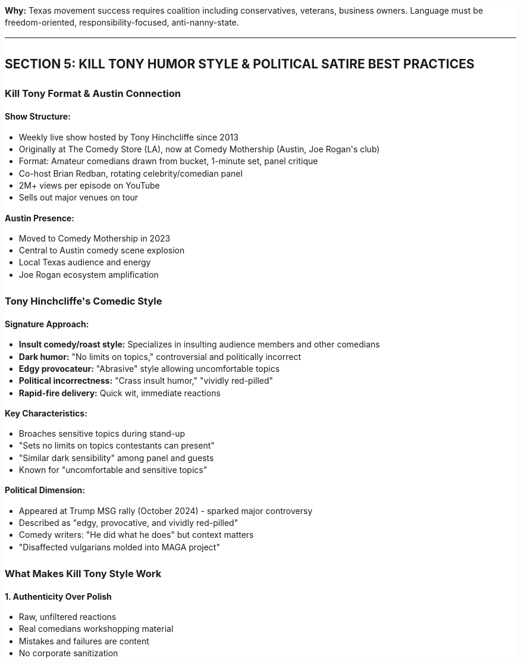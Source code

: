 **Why:** Texas movement success requires coalition including conservatives, veterans, business owners. Language must be freedom-oriented, responsibility-focused, anti-nanny-state.

---

## SECTION 5: KILL TONY HUMOR STYLE & POLITICAL SATIRE BEST PRACTICES

### Kill Tony Format & Austin Connection

**Show Structure:**
- Weekly live show hosted by Tony Hinchcliffe since 2013
- Originally at The Comedy Store (LA), now at Comedy Mothership (Austin, Joe Rogan's club)
- Format: Amateur comedians drawn from bucket, 1-minute set, panel critique
- Co-host Brian Redban, rotating celebrity/comedian panel
- 2M+ views per episode on YouTube
- Sells out major venues on tour

**Austin Presence:**
- Moved to Comedy Mothership in 2023
- Central to Austin comedy scene explosion
- Local Texas audience and energy
- Joe Rogan ecosystem amplification

### Tony Hinchcliffe's Comedic Style

**Signature Approach:**
- **Insult comedy/roast style:** Specializes in insulting audience members and other comedians
- **Dark humor:** "No limits on topics," controversial and politically incorrect
- **Edgy provocateur:** "Abrasive" style allowing uncomfortable topics
- **Political incorrectness:** "Crass insult humor," "vividly red-pilled"
- **Rapid-fire delivery:** Quick wit, immediate reactions

**Key Characteristics:**
- Broaches sensitive topics during stand-up
- "Sets no limits on topics contestants can present"
- "Similar dark sensibility" among panel and guests
- Known for "uncomfortable and sensitive topics"

**Political Dimension:**
- Appeared at Trump MSG rally (October 2024) - sparked major controversy
- Described as "edgy, provocative, and vividly red-pilled"
- Comedy writers: "He did what he does" but context matters
- "Disaffected vulgarians molded into MAGA project"

### What Makes Kill Tony Style Work

**1. Authenticity Over Polish**
- Raw, unfiltered reactions
- Real comedians workshopping material
- Mistakes and failures are content
- No corporate sanitization
